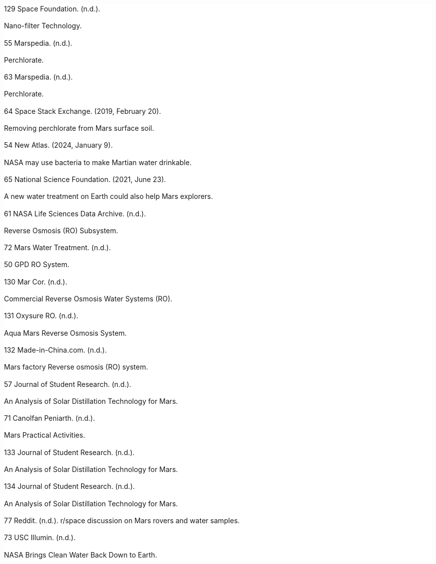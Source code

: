 129 Space Foundation. (n.d.).

Nano-filter Technology.

55 Marspedia. (n.d.).

Perchlorate.

63 Marspedia. (n.d.).

Perchlorate.

64 Space Stack Exchange. (2019, February 20).

Removing perchlorate from Mars surface soil.

54 New Atlas. (2024, January 9).

NASA may use bacteria to make Martian water drinkable.

65 National Science Foundation. (2021, June 23).

A new water treatment on Earth could also help Mars explorers.

61 NASA Life Sciences Data Archive. (n.d.).

Reverse Osmosis (RO) Subsystem.

72 Mars Water Treatment. (n.d.).

50 GPD RO System.

130 Mar Cor. (n.d.).

Commercial Reverse Osmosis Water Systems (RO).

131 Oxysure RO. (n.d.).

Aqua Mars Reverse Osmosis System.

132 Made-in-China.com. (n.d.).

Mars factory Reverse osmosis (RO) system.

57 Journal of Student Research. (n.d.).

An Analysis of Solar Distillation Technology for Mars.

71 Canolfan Peniarth. (n.d.).

Mars Practical Activities.

133 Journal of Student Research. (n.d.).

An Analysis of Solar Distillation Technology for Mars.

134 Journal of Student Research. (n.d.).

An Analysis of Solar Distillation Technology for Mars.

77 Reddit. (n.d.). r/space discussion on Mars rovers and water samples.

73 USC Illumin. (n.d.).

NASA Brings Clean Water Back Down to Earth.

